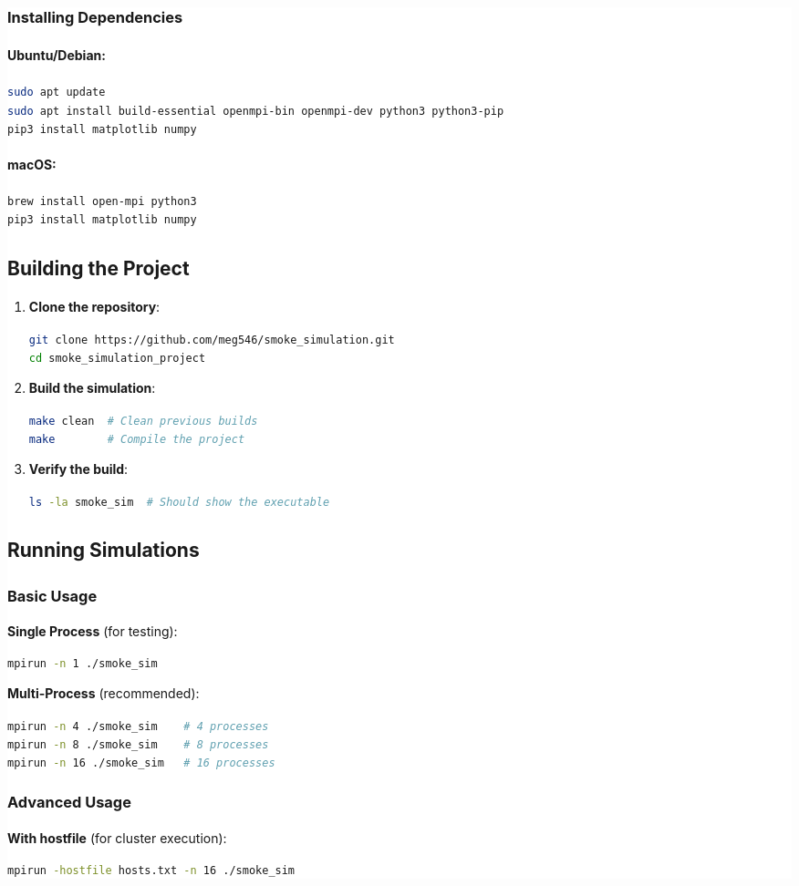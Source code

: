 ### Installing Dependencies

#### Ubuntu/Debian:
```bash
sudo apt update
sudo apt install build-essential openmpi-bin openmpi-dev python3 python3-pip
pip3 install matplotlib numpy
```

#### macOS:
```bash
brew install open-mpi python3
pip3 install matplotlib numpy
```

## Building the Project

1. **Clone the repository**:
   ```bash
   git clone https://github.com/meg546/smoke_simulation.git
   cd smoke_simulation_project
   ```

2. **Build the simulation**:
   ```bash
   make clean  # Clean previous builds
   make        # Compile the project
   ```

3. **Verify the build**:
   ```bash
   ls -la smoke_sim  # Should show the executable
   ```

## Running Simulations

### Basic Usage

**Single Process** (for testing):
```bash
mpirun -n 1 ./smoke_sim
```

**Multi-Process** (recommended):
```bash
mpirun -n 4 ./smoke_sim    # 4 processes
mpirun -n 8 ./smoke_sim    # 8 processes
mpirun -n 16 ./smoke_sim   # 16 processes
```

### Advanced Usage

**With hostfile** (for cluster execution):
```bash
mpirun -hostfile hosts.txt -n 16 ./smoke_sim
```
